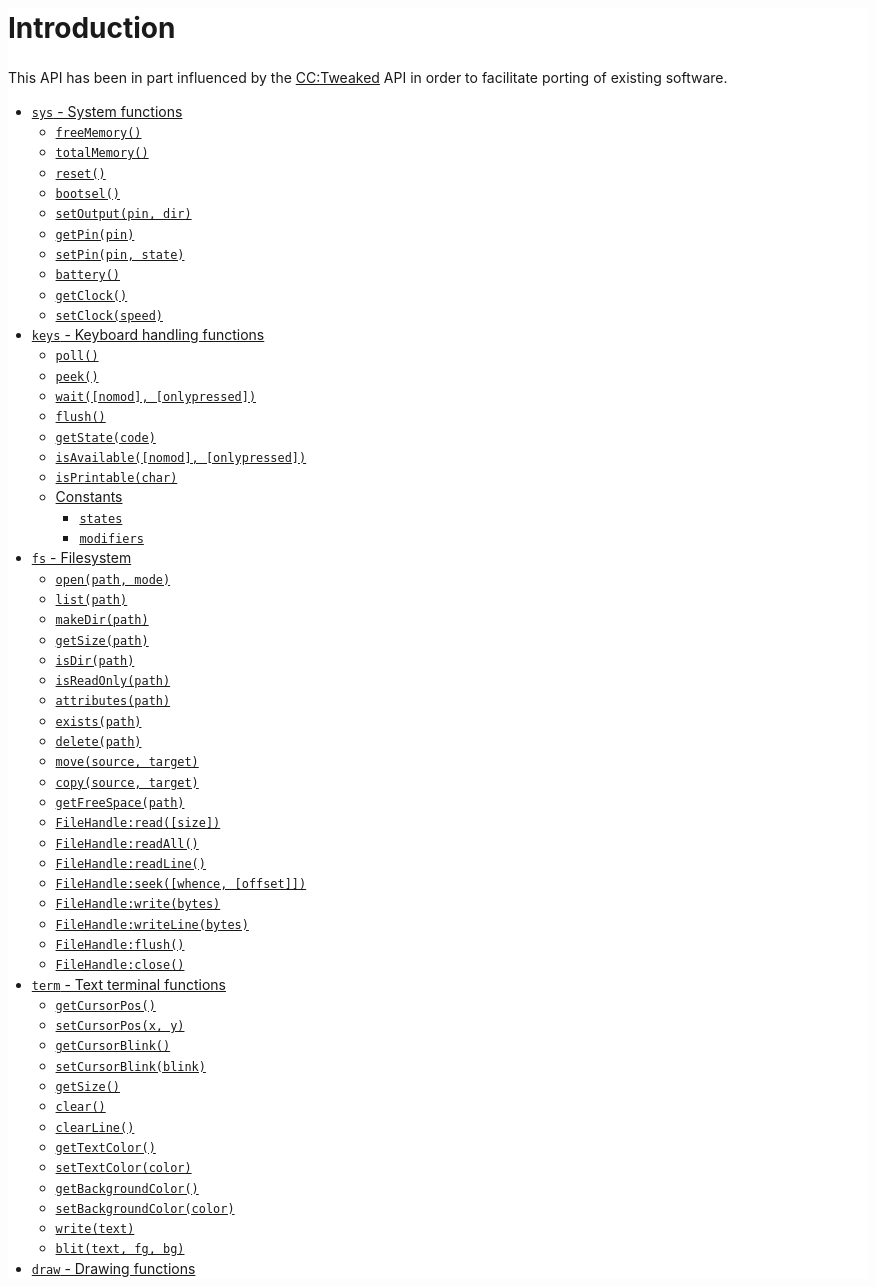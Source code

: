# Introduction 

This API has been in part influenced by the [CC:Tweaked](https://tweaked.cc/) API in order to facilitate porting of existing software.

- [`sys` - System functions](#sys---system-functions)
	- [`freeMemory()`](#freememory)
	- [`totalMemory()`](#totalmemory)
	- [`reset()`](#reset)
	- [`bootsel()`](#bootsel)
	- [`setOutput(pin, dir)`](#setoutputpin-dir)
	- [`getPin(pin)`](#getpinpin)
	- [`setPin(pin, state)`](#setpinpin-state)
	- [`battery()`](#battery)
	- [`getClock()`](#getclock)
	- [`setClock(speed)`](#setclockspeed)
- [`keys` - Keyboard handling functions](#keys---keyboard-handling-functions)
	- [`poll()`](#poll)
	- [`peek()`](#peek)
	- [`wait([nomod], [onlypressed])`](#waitnomod-onlypressed)
	- [`flush()`](#flush)
	- [`getState(code)`](#getstatecode)
	- [`isAvailable([nomod], [onlypressed])`](#isavailablenomod-onlypressed)
	- [`isPrintable(char)`](#isprintablechar)
	- [Constants](#constants)
		- [`states`](#states)
		- [`modifiers`](#modifiers)
- [`fs` - Filesystem](#fs---filesystem)
	- [`open(path, mode)`](#openpath-mode)
	- [`list(path)`](#listpath)
	- [`makeDir(path)`](#makedirpath)
	- [`getSize(path)`](#getsizepath)
	- [`isDir(path)`](#isdirpath)
	- [`isReadOnly(path)`](#isreadonlypath)
	- [`attributes(path)`](#attributespath)
	- [`exists(path)`](#existspath)
	- [`delete(path)`](#deletepath)
	- [`move(source, target)`](#movesource-target)
	- [`copy(source, target)`](#copysource-target)
	- [`getFreeSpace(path)`](#getfreespacepath)
	- [`FileHandle:read([size])`](#filehandlereadsize)
	- [`FileHandle:readAll()`](#filehandlereadall)
	- [`FileHandle:readLine()`](#filehandlereadline)
	- [`FileHandle:seek([whence, [offset]])`](#filehandleseekwhence-offset)
	- [`FileHandle:write(bytes)`](#filehandlewritebytes)
	- [`FileHandle:writeLine(bytes)`](#filehandlewritelinebytes)
	- [`FileHandle:flush()`](#filehandleflush)
	- [`FileHandle:close()`](#filehandleclose)
- [`term` - Text terminal functions](#term---text-terminal-functions)
	- [`getCursorPos()`](#getcursorpos)
	- [`setCursorPos(x, y)`](#setcursorposx-y)
	- [`getCursorBlink()`](#getcursorblink)
	- [`setCursorBlink(blink)`](#setcursorblinkblink)
	- [`getSize()`](#getsize)
	- [`clear()`](#clear)
	- [`clearLine()`](#clearline)
	- [`getTextColor()`](#gettextcolor)
	- [`setTextColor(color)`](#settextcolorcolor)
	- [`getBackgroundColor()`](#getbackgroundcolor)
	- [`setBackgroundColor(color)`](#setbackgroundcolorcolor)
	- [`write(text)`](#writetext)
	- [`blit(text, fg, bg)`](#blittext-fg-bg)
- [`draw` - Drawing functions](#draw---drawing-functions)